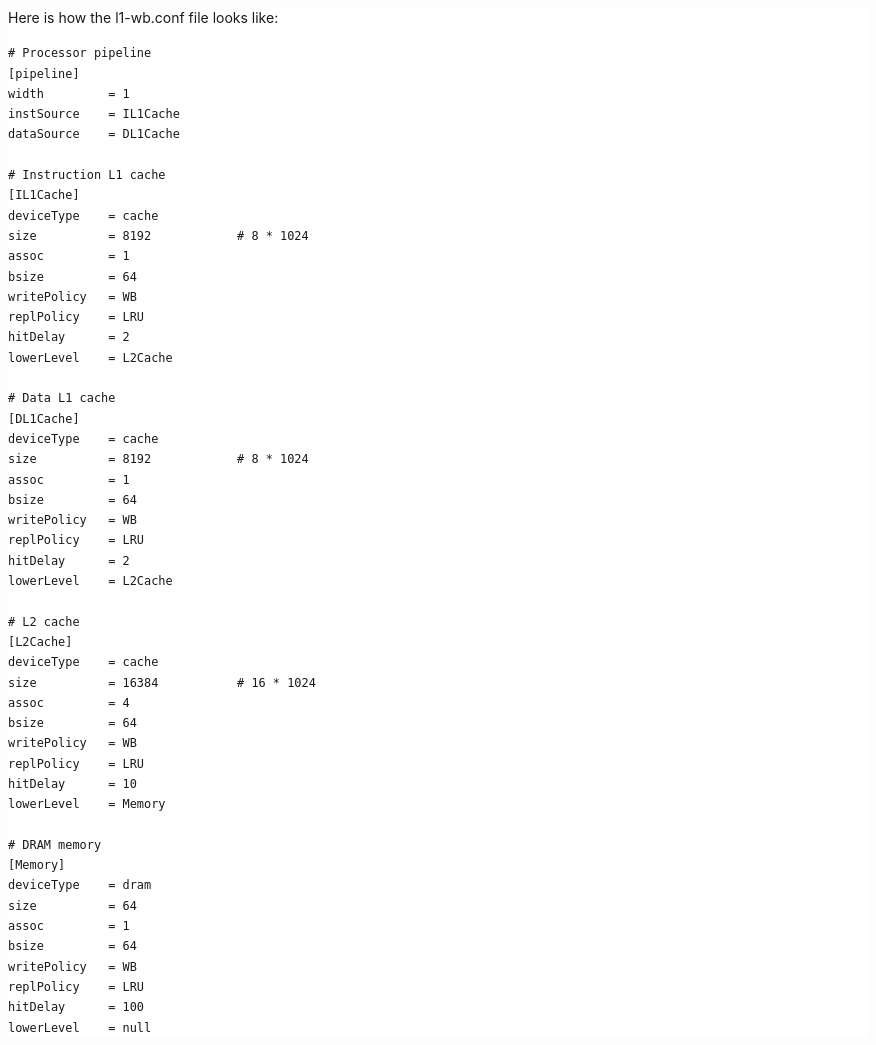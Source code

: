 Here is how the l1-wb.conf file looks like:

```
# Processor pipeline
[pipeline]
width         = 1
instSource    = IL1Cache
dataSource    = DL1Cache

# Instruction L1 cache
[IL1Cache]
deviceType    = cache
size          = 8192            # 8 * 1024
assoc         = 1
bsize         = 64
writePolicy   = WB
replPolicy    = LRU
hitDelay      = 2
lowerLevel    = L2Cache

# Data L1 cache
[DL1Cache]
deviceType    = cache
size          = 8192            # 8 * 1024
assoc         = 1
bsize         = 64
writePolicy   = WB
replPolicy    = LRU
hitDelay      = 2
lowerLevel    = L2Cache

# L2 cache
[L2Cache]
deviceType    = cache
size          = 16384           # 16 * 1024
assoc         = 4
bsize         = 64
writePolicy   = WB
replPolicy    = LRU
hitDelay      = 10
lowerLevel    = Memory

# DRAM memory
[Memory]
deviceType    = dram
size          = 64
assoc         = 1
bsize         = 64
writePolicy   = WB
replPolicy    = LRU
hitDelay      = 100
lowerLevel    = null
```
